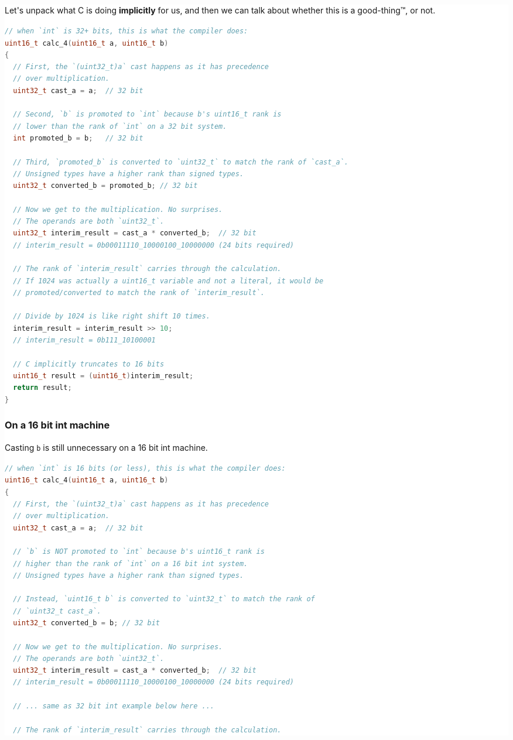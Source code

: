 Let's unpack what C is doing **implicitly** for us, and then we can talk about whether this is a good-thing™, or not.

```c
// when `int` is 32+ bits, this is what the compiler does:
uint16_t calc_4(uint16_t a, uint16_t b)
{
  // First, the `(uint32_t)a` cast happens as it has precedence
  // over multiplication.
  uint32_t cast_a = a;  // 32 bit

  // Second, `b` is promoted to `int` because b's uint16_t rank is
  // lower than the rank of `int` on a 32 bit system.
  int promoted_b = b;   // 32 bit

  // Third, `promoted_b` is converted to `uint32_t` to match the rank of `cast_a`.
  // Unsigned types have a higher rank than signed types.
  uint32_t converted_b = promoted_b; // 32 bit

  // Now we get to the multiplication. No surprises.
  // The operands are both `uint32_t`.
  uint32_t interim_result = cast_a * converted_b;  // 32 bit
  // interim_result = 0b00011110_10000100_10000000 (24 bits required)
  
  // The rank of `interim_result` carries through the calculation.
  // If 1024 was actually a uint16_t variable and not a literal, it would be
  // promoted/converted to match the rank of `interim_result`.

  // Divide by 1024 is like right shift 10 times.
  interim_result = interim_result >> 10;
  // interim_result = 0b111_10100001

  // C implicitly truncates to 16 bits
  uint16_t result = (uint16_t)interim_result;
  return result;
}
```

### On a 16 bit int machine
Casting `b` is still unnecessary on a 16 bit int machine.

```c
// when `int` is 16 bits (or less), this is what the compiler does:
uint16_t calc_4(uint16_t a, uint16_t b)
{
  // First, the `(uint32_t)a` cast happens as it has precedence
  // over multiplication.
  uint32_t cast_a = a;  // 32 bit

  // `b` is NOT promoted to `int` because b's uint16_t rank is
  // higher than the rank of `int` on a 16 bit int system.
  // Unsigned types have a higher rank than signed types.

  // Instead, `uint16_t b` is converted to `uint32_t` to match the rank of 
  // `uint32_t cast_a`.
  uint32_t converted_b = b; // 32 bit

  // Now we get to the multiplication. No surprises.
  // The operands are both `uint32_t`.
  uint32_t interim_result = cast_a * converted_b;  // 32 bit
  // interim_result = 0b00011110_10000100_10000000 (24 bits required)
  
  // ... same as 32 bit int example below here ...

  // The rank of `interim_result` carries through the calculation.
```
